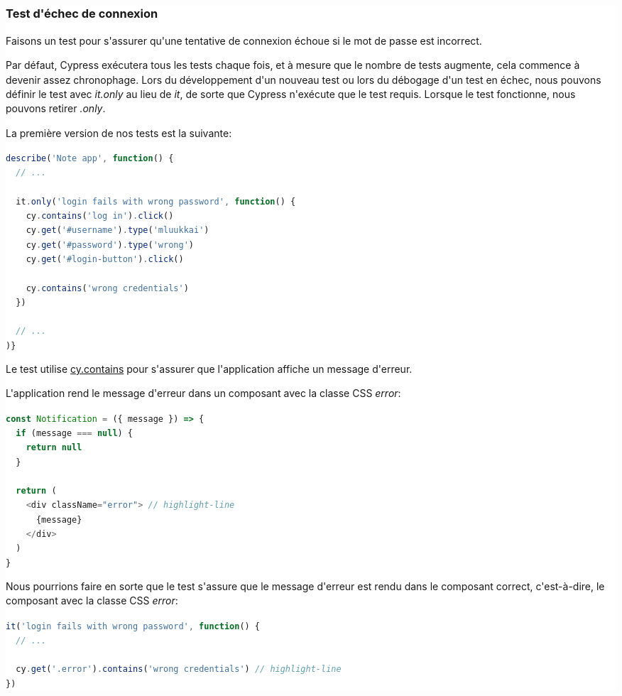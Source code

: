 ### Test d'échec de connexion

Faisons un test pour s'assurer qu'une tentative de connexion échoue si le mot de passe est incorrect.

Par défaut, Cypress exécutera tous les tests chaque fois, et à mesure que le nombre de tests augmente, cela commence à devenir assez chronophage.
Lors du développement d'un nouveau test ou lors du débogage d'un test en échec, nous pouvons définir le test avec <i>it.only</i> au lieu de <i>it</i>, de sorte que Cypress n'exécute que le test requis.
Lorsque le test fonctionne, nous pouvons retirer <i>.only</i>.

La première version de nos tests est la suivante:

```js
describe('Note app', function() {
  // ...

  it.only('login fails with wrong password', function() {
    cy.contains('log in').click()
    cy.get('#username').type('mluukkai')
    cy.get('#password').type('wrong')
    cy.get('#login-button').click()

    cy.contains('wrong credentials')
  })

  // ...
)}
```

Le test utilise [cy.contains](https://docs.cypress.io/api/commands/contains.html#Syntax) pour s'assurer que l'application affiche un message d'erreur.

L'application rend le message d'erreur dans un composant avec la classe CSS <i>error</i>:

```js
const Notification = ({ message }) => {
  if (message === null) {
    return null
  }

  return (
    <div className="error"> // highlight-line
      {message}
    </div>
  )
}
```

Nous pourrions faire en sorte que le test s'assure que le message d'erreur est rendu dans le composant correct, c'est-à-dire, le composant avec la classe CSS <i>error</i>:

```js
it('login fails with wrong password', function() {
  // ...

  cy.get('.error').contains('wrong credentials') // highlight-line
})
```
